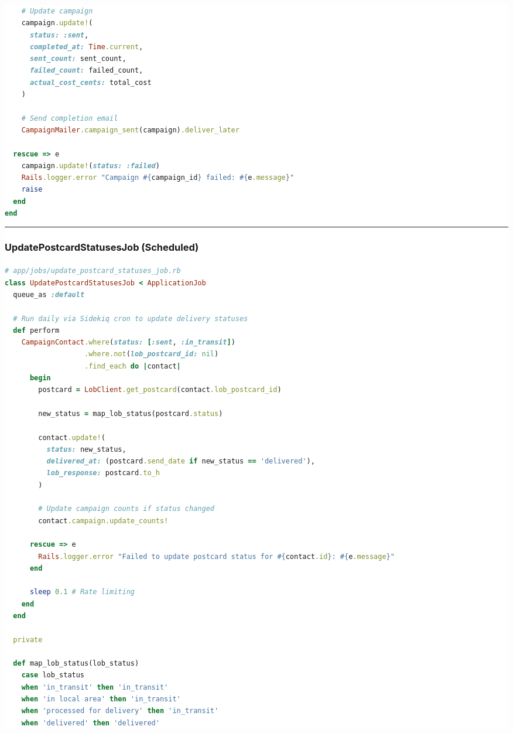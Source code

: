 ```ruby
    # Update campaign
    campaign.update!(
      status: :sent,
      completed_at: Time.current,
      sent_count: sent_count,
      failed_count: failed_count,
      actual_cost_cents: total_cost
    )
    
    # Send completion email
    CampaignMailer.campaign_sent(campaign).deliver_later
    
  rescue => e
    campaign.update!(status: :failed)
    Rails.logger.error "Campaign #{campaign_id} failed: #{e.message}"
    raise
  end
end
```

---

### UpdatePostcardStatusesJob (Scheduled)

```ruby
# app/jobs/update_postcard_statuses_job.rb
class UpdatePostcardStatusesJob < ApplicationJob
  queue_as :default
  
  # Run daily via Sidekiq cron to update delivery statuses
  def perform
    CampaignContact.where(status: [:sent, :in_transit])
                   .where.not(lob_postcard_id: nil)
                   .find_each do |contact|
      begin
        postcard = LobClient.get_postcard(contact.lob_postcard_id)
        
        new_status = map_lob_status(postcard.status)
        
        contact.update!(
          status: new_status,
          delivered_at: (postcard.send_date if new_status == 'delivered'),
          lob_response: postcard.to_h
        )
        
        # Update campaign counts if status changed
        contact.campaign.update_counts!
        
      rescue => e
        Rails.logger.error "Failed to update postcard status for #{contact.id}: #{e.message}"
      end
      
      sleep 0.1 # Rate limiting
    end
  end
  
  private
  
  def map_lob_status(lob_status)
    case lob_status
    when 'in_transit' then 'in_transit'
    when 'in local area' then 'in_transit'
    when 'processed for delivery' then 'in_transit'
    when 'delivered' then 'delivered'
```